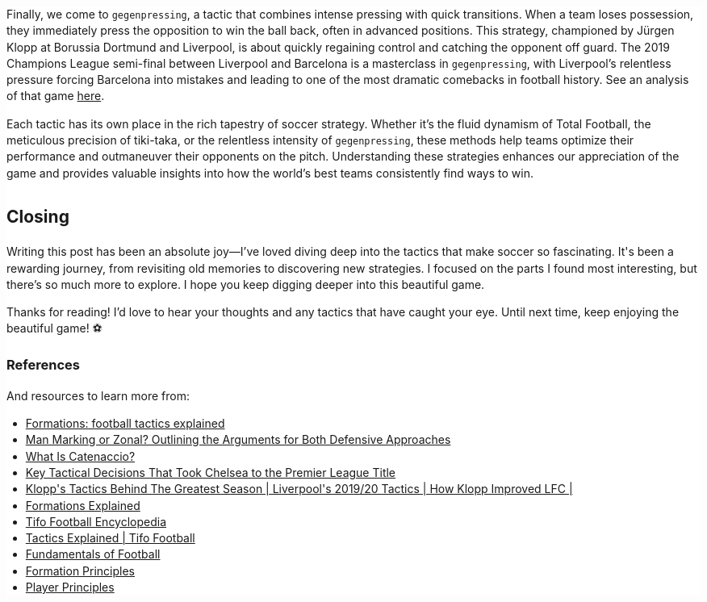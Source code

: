 Finally, we come to `gegenpressing`, a tactic that combines intense pressing with quick transitions. When a team loses possession, they immediately press the opposition to win the ball back, often in advanced positions. This strategy, championed by Jürgen Klopp at Borussia Dortmund and Liverpool, is about quickly regaining control and catching the opponent off guard. The 2019 Champions League semi-final between Liverpool and Barcelona is a masterclass in `gegenpressing`, with Liverpool’s relentless pressure forcing Barcelona into mistakes and leading to one of the most dramatic comebacks in football history. See an analysis of that game [here](https://www.youtube.com/watch?v=zbtz7v-hiSk&t=54s).

Each tactic has its own place in the rich tapestry of soccer strategy. Whether it’s the fluid dynamism of Total Football, the meticulous precision of tiki-taka, or the relentless intensity of `gegenpressing`, these methods help teams optimize their performance and outmaneuver their opponents on the pitch. Understanding these strategies enhances our appreciation of the game and provides valuable insights into how the world’s best teams consistently find ways to win.

## Closing

Writing this post has been an absolute joy—I’ve loved diving deep into the tactics that make soccer so fascinating. It's been a rewarding journey, from revisiting old memories to discovering new strategies. I focused on the parts I found most interesting, but there’s so much more to explore. I hope you keep digging deeper into this beautiful game.

Thanks for reading! I’d love to hear your thoughts and any tactics that have caught your eye. Until next time, keep enjoying the beautiful game! ⚽

### References

And resources to learn more from:
- [Formations: football tactics explained](https://www.coachesvoice.com/cv/formations-football-tactics-explained-best-most-used/)
- [Man Marking or Zonal? Outlining the Arguments for Both Defensive Approaches](https://bleacherreport.com/articles/1360111-man-marking-or-zonal-outlining-the-arguments-for-both-defensive-approaches)
- [What Is Catenaccio?](https://jobsinfootball.com/blog/tactics/what-is-catenaccio/)
- [Key Tactical Decisions That Took Chelsea to the Premier League Title](https://bleacherreport.com/articles/2451650-key-tactical-decisions-that-took-chelsea-to-the-premier-league-title)
- [Klopp's Tactics Behind The Greatest Season \| Liverpool's 2019/20 Tactics \| How Klopp Improved LFC \|](https://www.youtube.com/watch?v=3aquVwSOQ3s)
- [Formations Explained](https://youtube.com/playlist?list=PLWYJXDKS21OE6Sje-oOr_cpI01kF505kL&si=c_XU7mx62VtT0O8F)
- [Tifo Football Encyclopedia](https://youtube.com/playlist?list=PLWYJXDKS21OGVHJDAFL2wExNAkqvYYK3C&si=ff3DVJjCLYFsV6Ji)
- [Tactics Explained \| Tifo Football](https://youtube.com/playlist?list=PLWYJXDKS21OE39KTymISkCrgCckZh2_sD&si=auxFCdlZQuDut8uE)
- [Fundamentals of Football](https://youtube.com/playlist?list=PLJF7aT_2oEpKNVFldYqQtQ0eo2jGXmCvL&feature=shared)
- [Formation Principles](https://youtube.com/playlist?list=PLJF7aT_2oEpLAE58Xon1lJg3mLJTEF0Q5&feature=shared)
- [Player Principles](https://youtube.com/playlist?list=PLJF7aT_2oEpJVL_8H_YKYtbNv6qVNyfVA&feature=shared)
